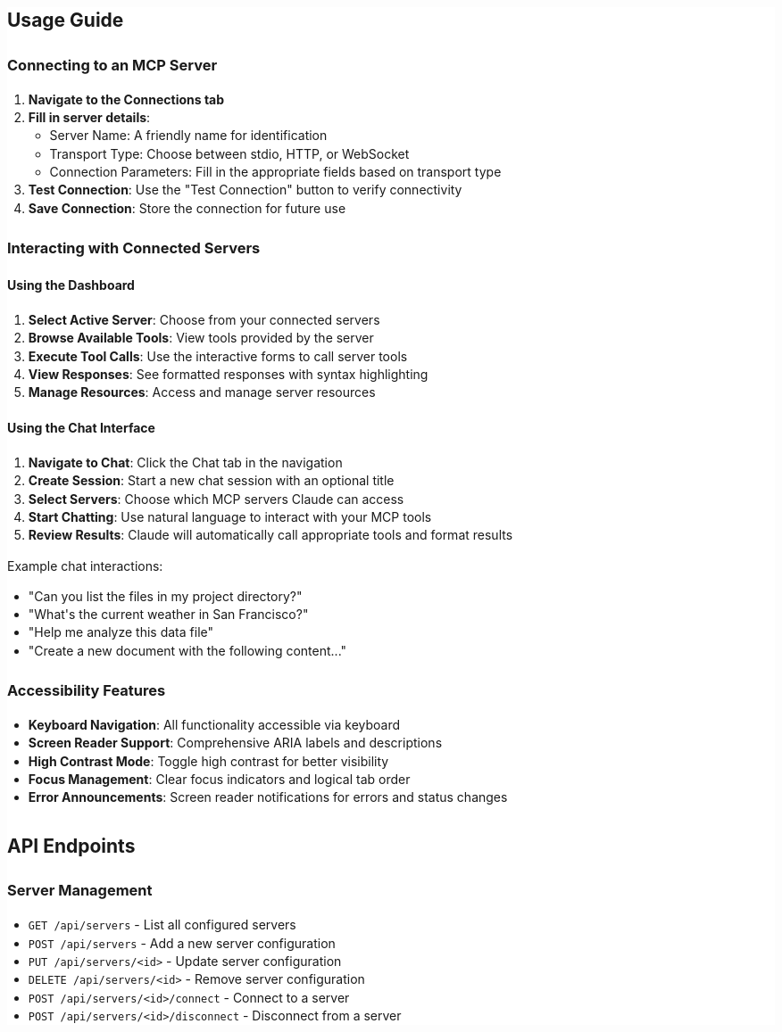 ## Usage Guide

### Connecting to an MCP Server

1. **Navigate to the Connections tab**
2. **Fill in server details**:
   - Server Name: A friendly name for identification
   - Transport Type: Choose between stdio, HTTP, or WebSocket
   - Connection Parameters: Fill in the appropriate fields based on transport type
3. **Test Connection**: Use the "Test Connection" button to verify connectivity
4. **Save Connection**: Store the connection for future use

### Interacting with Connected Servers

#### Using the Dashboard
1. **Select Active Server**: Choose from your connected servers
2. **Browse Available Tools**: View tools provided by the server
3. **Execute Tool Calls**: Use the interactive forms to call server tools
4. **View Responses**: See formatted responses with syntax highlighting
5. **Manage Resources**: Access and manage server resources

#### Using the Chat Interface
1. **Navigate to Chat**: Click the Chat tab in the navigation
2. **Create Session**: Start a new chat session with an optional title
3. **Select Servers**: Choose which MCP servers Claude can access
4. **Start Chatting**: Use natural language to interact with your MCP tools
5. **Review Results**: Claude will automatically call appropriate tools and format results

Example chat interactions:
- "Can you list the files in my project directory?"
- "What's the current weather in San Francisco?"
- "Help me analyze this data file"
- "Create a new document with the following content..."

### Accessibility Features

- **Keyboard Navigation**: All functionality accessible via keyboard
- **Screen Reader Support**: Comprehensive ARIA labels and descriptions
- **High Contrast Mode**: Toggle high contrast for better visibility
- **Focus Management**: Clear focus indicators and logical tab order
- **Error Announcements**: Screen reader notifications for errors and status changes

## API Endpoints

### Server Management
- `GET /api/servers` - List all configured servers
- `POST /api/servers` - Add a new server configuration
- `PUT /api/servers/<id>` - Update server configuration
- `DELETE /api/servers/<id>` - Remove server configuration
- `POST /api/servers/<id>/connect` - Connect to a server
- `POST /api/servers/<id>/disconnect` - Disconnect from a server
